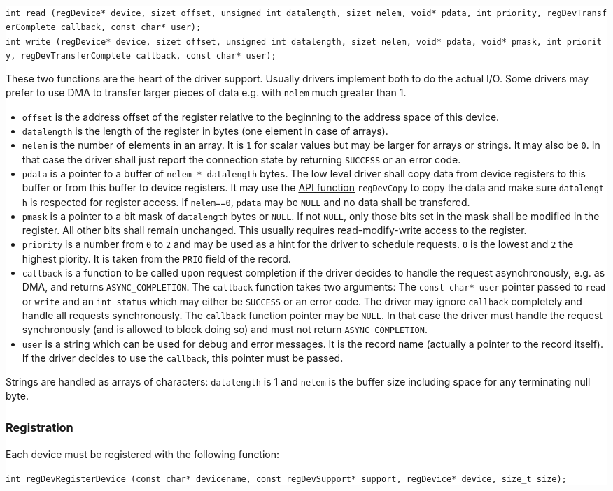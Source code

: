 
    int read (regDevice* device, sizet offset, unsigned int datalength, sizet nelem, void* pdata, int priority, regDevTransferComplete callback, const char* user);
    int write (regDevice* device, sizet offset, unsigned int datalength, sizet nelem, void* pdata, void* pmask, int priority, regDevTransferComplete callback, const char* user);

These two functions are the heart of the driver support. Usually drivers
implement both to do the actual I/O. Some drivers may prefer to use DMA to
transfer larger pieces of data e.g. with `nelem` much greater than 1.

* `offset` is the address offset of the register relative to the
  beginning to the address space of this device.
* `datalength` is the length of the register in bytes (one element in case
  of arrays).
* `nelem` is the number of elements in an array. It is `1` for scalar
  values but may be larger for arrays or strings. It may also be `0`. In
  that case the driver shall just report the connection state by returning
  `SUCCESS` or an error code.
* `pdata` is a pointer to a buffer of `nelem * datalength` bytes. The low
  level driver shall copy data from device registers to this buffer or from
  this buffer to device registers.
  It may use the [API function](#api-functions) `regDevCopy` to copy the
  data and make sure `datalength` is respected for register access.
  If `nelem==0`, `pdata` may be `NULL` and no data shall be transfered.
* `pmask` is a pointer to a bit mask of `datalength` bytes or `NULL`. If
  not `NULL`, only those bits set in the mask shall be modified in the
  register. All other bits shall remain unchanged. This usually requires
  read-modify-write access to the register.
* `priority` is a number from `0` to `2` and may be used as a hint for the
  driver to schedule requests. `0` is the lowest and `2` the highest
  piority. It is taken from the `PRIO` field of the record.
* `callback` is a function to be called upon request completion if the
  driver decides to handle the request asynchronously, e.g. as DMA, and
  returns `ASYNC_COMPLETION`. The `callback` function takes two arguments:
  The `const char* user` pointer passed to `read` or `write` and an
  `int status` which may either be `SUCCESS` or an error code.
  The driver may ignore `callback` completely and handle all requests
  synchronously. The `callback` function pointer may be `NULL`. In that
  case the driver must handle the request synchronously (and is allowed to
  block doing so) and must not return `ASYNC_COMPLETION`.
* `user` is a string which can be used for debug and error messages. It is
  the record name (actually a pointer to the record itself). If the driver
  decides to use the `callback`, this pointer must be passed.

Strings are handled as arrays of characters: `datalength` is 1 and `nelem`
is the buffer size including space for any terminating null byte.

### Registration

Each device must be registered with the following function:

    int regDevRegisterDevice (const char* devicename, const regDevSupport* support, regDevice* device, size_t size);
